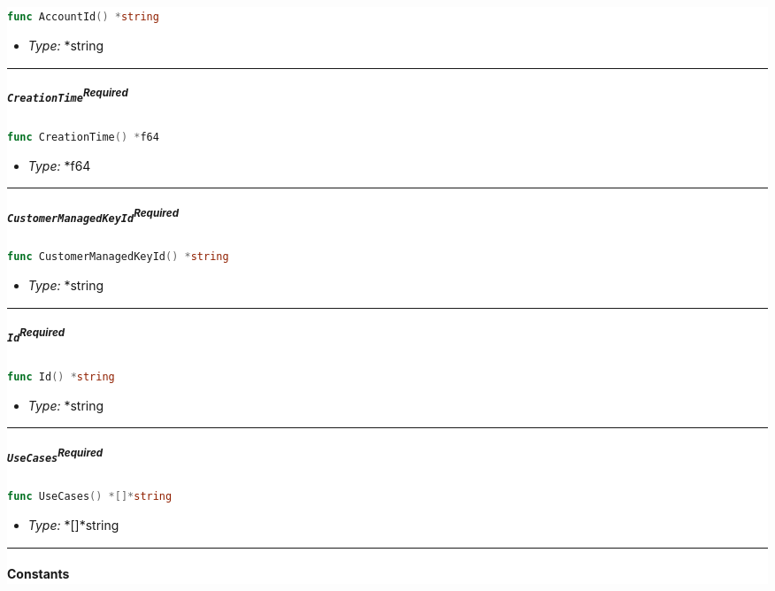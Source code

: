 ```go
func AccountId() *string
```

- *Type:* *string

---

##### `CreationTime`<sup>Required</sup> <a name="CreationTime" id="@cdktf/provider-databricks.mwsCustomerManagedKeys.MwsCustomerManagedKeys.property.creationTime"></a>

```go
func CreationTime() *f64
```

- *Type:* *f64

---

##### `CustomerManagedKeyId`<sup>Required</sup> <a name="CustomerManagedKeyId" id="@cdktf/provider-databricks.mwsCustomerManagedKeys.MwsCustomerManagedKeys.property.customerManagedKeyId"></a>

```go
func CustomerManagedKeyId() *string
```

- *Type:* *string

---

##### `Id`<sup>Required</sup> <a name="Id" id="@cdktf/provider-databricks.mwsCustomerManagedKeys.MwsCustomerManagedKeys.property.id"></a>

```go
func Id() *string
```

- *Type:* *string

---

##### `UseCases`<sup>Required</sup> <a name="UseCases" id="@cdktf/provider-databricks.mwsCustomerManagedKeys.MwsCustomerManagedKeys.property.useCases"></a>

```go
func UseCases() *[]*string
```

- *Type:* *[]*string

---

#### Constants <a name="Constants" id="Constants"></a>
